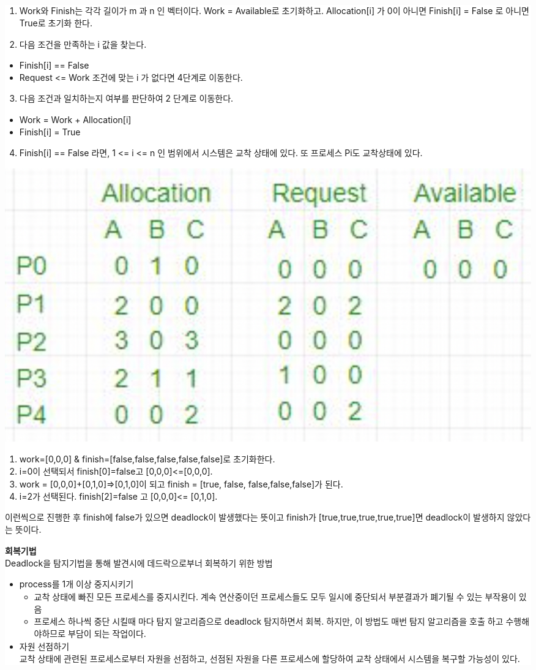 
1. Work와 Finish는 각각 길이가 m 과 n 인 벡터이다.
Work = Available로 초기화하고. Allocation[i] 가 0이 아니면 Finish[i] = False 로 아니면 True로 초기화 한다.

2. 다음 조건을 만족하는 i 값을 찾는다.
  - Finish[i] == False
  - Request <= Work
조건에 맞는 i 가 없다면 4단계로 이동한다.

3. 다음 조건과 일치하는지 여부를 판단하여 2 단계로 이동한다.
- Work = Work + Allocation[i]
- Finish[i] = True

4. Finish[i] == False 라면, 1 <= i <= n 인 범위에서 시스템은 교착 상태에 있다. 또 프로세스 Pi도 교착상태에 있다.



![images](/images/deadlockDetection.png)

1. work=[0,0,0] & finish=[false,false,false,false,false]로 초기화한다.
2. i=0이 선택되서 finish[0]=false고 [0,0,0]<=[0,0,0].
3. work = [0,0,0]+[0,1,0]=>[0,1,0]이 되고 finish = [true, false, false,false,false]가 된다.
4. i=2가 선택된다. finish[2]=false 고 [0,0,0]<= [0,1,0].

이런씩으로 진행한 후 finish에 false가 있으면 deadlock이 발생했다는 뜻이고 finish가 [true,true,true,true,true]면 deadlock이 발생하지 않았다는 뜻이다.


__회복기법__  
Deadlock을 탐지기법을 통해 발견시에 데드락으로부너 회복하기 위한 방법
- process를 1개 이상 중지시키기
  - 교착 상태에 빠진 모든 프로세스를 중지시킨다. 계속 연산중이던 프로세스들도 모두 일시에 중단되서 부분결과가 폐기될 수 있는 부작용이 있음
  - 프로세스 하나씩 중단 시킬때 마다 탐지 알고리즘으로 deadlock 탐지하면서 회복. 하지만, 이 방법도 매번 탐지 알고리즘을 호출 하고 수행해야하므로 부담이 되는 작업이다.  
- 자원 선점하기  
  교착 상태에 관련된 프로세스로부터 자원을 선점하고, 선점된 자원을 다른 프로세스에 할당하여 교착 상태에서 시스템을 복구할 가능성이 있다. 
